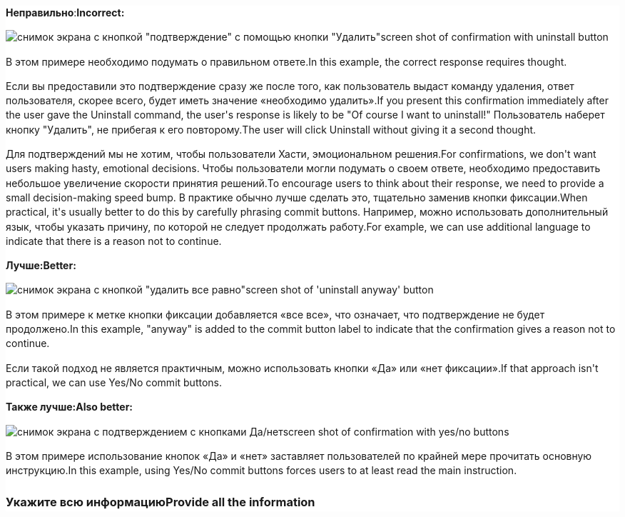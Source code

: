 <span data-ttu-id="a419a-204">**Неправильно**:</span><span class="sxs-lookup"><span data-stu-id="a419a-204">**Incorrect:**</span></span>

![<span data-ttu-id="a419a-205">снимок экрана с кнопкой "подтверждение" с помощью кнопки "Удалить"</span><span class="sxs-lookup"><span data-stu-id="a419a-205">screen shot of confirmation with uninstall button</span></span> ](images/mess-confirm-image4.png)

<span data-ttu-id="a419a-206">В этом примере необходимо подумать о правильном ответе.</span><span class="sxs-lookup"><span data-stu-id="a419a-206">In this example, the correct response requires thought.</span></span>

<span data-ttu-id="a419a-207">Если вы предоставили это подтверждение сразу же после того, как пользователь выдаст команду удаления, ответ пользователя, скорее всего, будет иметь значение «необходимо удалить».</span><span class="sxs-lookup"><span data-stu-id="a419a-207">If you present this confirmation immediately after the user gave the Uninstall command, the user's response is likely to be "Of course I want to uninstall!"</span></span> <span data-ttu-id="a419a-208">Пользователь наберет кнопку "Удалить", не прибегая к его повторому.</span><span class="sxs-lookup"><span data-stu-id="a419a-208">The user will click Uninstall without giving it a second thought.</span></span>

<span data-ttu-id="a419a-209">Для подтверждений мы не хотим, чтобы пользователи Хасти, эмоциональном решения.</span><span class="sxs-lookup"><span data-stu-id="a419a-209">For confirmations, we don't want users making hasty, emotional decisions.</span></span> <span data-ttu-id="a419a-210">Чтобы пользователи могли подумать о своем ответе, необходимо предоставить небольшое увеличение скорости принятия решений.</span><span class="sxs-lookup"><span data-stu-id="a419a-210">To encourage users to think about their response, we need to provide a small decision-making speed bump.</span></span> <span data-ttu-id="a419a-211">В практике обычно лучше сделать это, тщательно заменив кнопки фиксации.</span><span class="sxs-lookup"><span data-stu-id="a419a-211">When practical, it's usually better to do this by carefully phrasing commit buttons.</span></span> <span data-ttu-id="a419a-212">Например, можно использовать дополнительный язык, чтобы указать причину, по которой не следует продолжать работу.</span><span class="sxs-lookup"><span data-stu-id="a419a-212">For example, we can use additional language to indicate that there is a reason not to continue.</span></span>

<span data-ttu-id="a419a-213">**Лучше:**</span><span class="sxs-lookup"><span data-stu-id="a419a-213">**Better:**</span></span>

![<span data-ttu-id="a419a-214">снимок экрана с кнопкой "удалить все равно"</span><span class="sxs-lookup"><span data-stu-id="a419a-214">screen shot of 'uninstall anyway' button</span></span> ](images/mess-confirm-image5.png)

<span data-ttu-id="a419a-215">В этом примере к метке кнопки фиксации добавляется «все все», что означает, что подтверждение не будет продолжено.</span><span class="sxs-lookup"><span data-stu-id="a419a-215">In this example, "anyway" is added to the commit button label to indicate that the confirmation gives a reason not to continue.</span></span>

<span data-ttu-id="a419a-216">Если такой подход не является практичным, можно использовать кнопки «Да» или «нет фиксации».</span><span class="sxs-lookup"><span data-stu-id="a419a-216">If that approach isn't practical, we can use Yes/No commit buttons.</span></span>

<span data-ttu-id="a419a-217">**Также лучше:**</span><span class="sxs-lookup"><span data-stu-id="a419a-217">**Also better:**</span></span>

![<span data-ttu-id="a419a-218">снимок экрана с подтверждением с кнопками Да/нет</span><span class="sxs-lookup"><span data-stu-id="a419a-218">screen shot of confirmation with yes/no buttons</span></span> ](images/mess-confirm-image6.png)

<span data-ttu-id="a419a-219">В этом примере использование кнопок «Да» и «нет» заставляет пользователей по крайней мере прочитать основную инструкцию.</span><span class="sxs-lookup"><span data-stu-id="a419a-219">In this example, using Yes/No commit buttons forces users to at least read the main instruction.</span></span>

### <a name="provide-all-the-information"></a><span data-ttu-id="a419a-220">Укажите всю информацию</span><span class="sxs-lookup"><span data-stu-id="a419a-220">Provide all the information</span></span>

